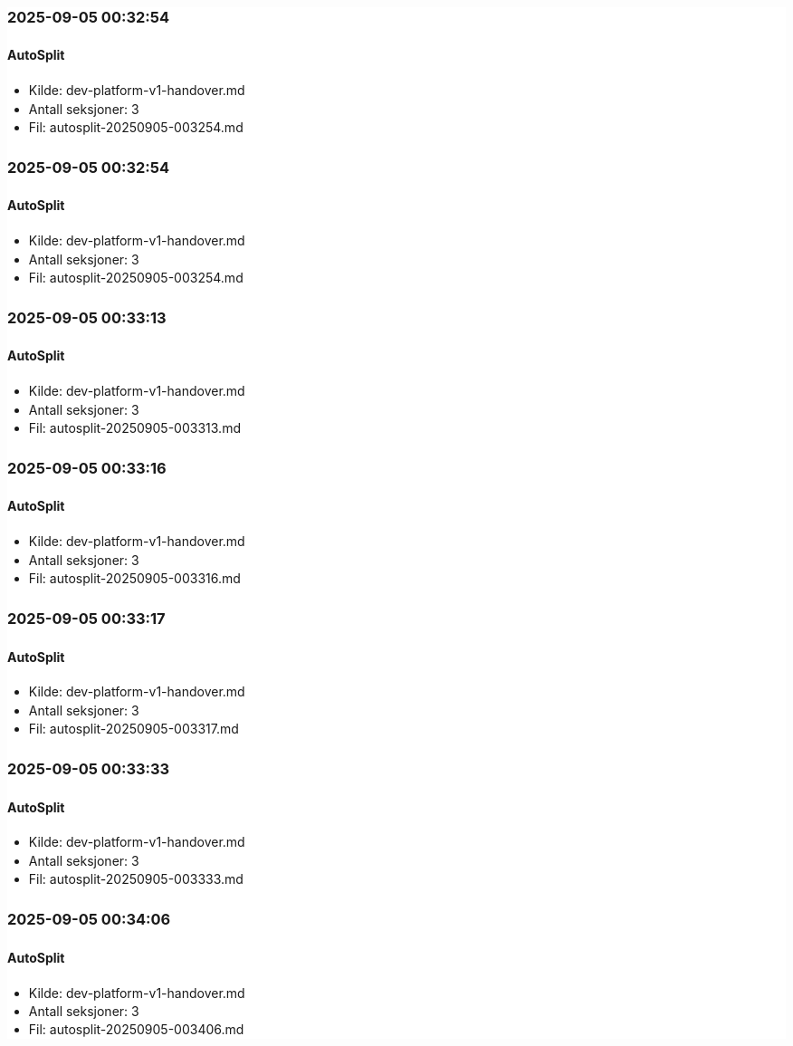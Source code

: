 
### 2025-09-05 00:32:54
#### AutoSplit
- Kilde: dev-platform-v1-handover.md
- Antall seksjoner: 3
- Fil: autosplit-20250905-003254.md




### 2025-09-05 00:32:54
#### AutoSplit
- Kilde: dev-platform-v1-handover.md
- Antall seksjoner: 3
- Fil: autosplit-20250905-003254.md




### 2025-09-05 00:33:13
#### AutoSplit
- Kilde: dev-platform-v1-handover.md
- Antall seksjoner: 3
- Fil: autosplit-20250905-003313.md




### 2025-09-05 00:33:16
#### AutoSplit
- Kilde: dev-platform-v1-handover.md
- Antall seksjoner: 3
- Fil: autosplit-20250905-003316.md




### 2025-09-05 00:33:17
#### AutoSplit
- Kilde: dev-platform-v1-handover.md
- Antall seksjoner: 3
- Fil: autosplit-20250905-003317.md




### 2025-09-05 00:33:33
#### AutoSplit
- Kilde: dev-platform-v1-handover.md
- Antall seksjoner: 3
- Fil: autosplit-20250905-003333.md




### 2025-09-05 00:34:06
#### AutoSplit
- Kilde: dev-platform-v1-handover.md
- Antall seksjoner: 3
- Fil: autosplit-20250905-003406.md
